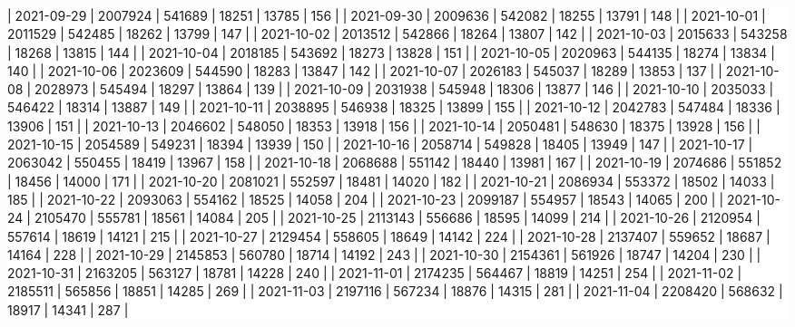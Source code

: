 | 2021-09-29 | 2007924 | 541689 | 18251 | 13785 | 156 |
| 2021-09-30 | 2009636 | 542082 | 18255 | 13791 | 148 |
| 2021-10-01 | 2011529 | 542485 | 18262 | 13799 | 147 |
| 2021-10-02 | 2013512 | 542866 | 18264 | 13807 | 142 |
| 2021-10-03 | 2015633 | 543258 | 18268 | 13815 | 144 |
| 2021-10-04 | 2018185 | 543692 | 18273 | 13828 | 151 |
| 2021-10-05 | 2020963 | 544135 | 18274 | 13834 | 140 |
| 2021-10-06 | 2023609 | 544590 | 18283 | 13847 | 142 |
| 2021-10-07 | 2026183 | 545037 | 18289 | 13853 | 137 |
| 2021-10-08 | 2028973 | 545494 | 18297 | 13864 | 139 |
| 2021-10-09 | 2031938 | 545948 | 18306 | 13877 | 146 |
| 2021-10-10 | 2035033 | 546422 | 18314 | 13887 | 149 |
| 2021-10-11 | 2038895 | 546938 | 18325 | 13899 | 155 |
| 2021-10-12 | 2042783 | 547484 | 18336 | 13906 | 151 |
| 2021-10-13 | 2046602 | 548050 | 18353 | 13918 | 156 |
| 2021-10-14 | 2050481 | 548630 | 18375 | 13928 | 156 |
| 2021-10-15 | 2054589 | 549231 | 18394 | 13939 | 150 |
| 2021-10-16 | 2058714 | 549828 | 18405 | 13949 | 147 |
| 2021-10-17 | 2063042 | 550455 | 18419 | 13967 | 158 |
| 2021-10-18 | 2068688 | 551142 | 18440 | 13981 | 167 |
| 2021-10-19 | 2074686 | 551852 | 18456 | 14000 | 171 |
| 2021-10-20 | 2081021 | 552597 | 18481 | 14020 | 182 |
| 2021-10-21 | 2086934 | 553372 | 18502 | 14033 | 185 |
| 2021-10-22 | 2093063 | 554162 | 18525 | 14058 | 204 |
| 2021-10-23 | 2099187 | 554957 | 18543 | 14065 | 200 |
| 2021-10-24 | 2105470 | 555781 | 18561 | 14084 | 205 |
| 2021-10-25 | 2113143 | 556686 | 18595 | 14099 | 214 |
| 2021-10-26 | 2120954 | 557614 | 18619 | 14121 | 215 |
| 2021-10-27 | 2129454 | 558605 | 18649 | 14142 | 224 |
| 2021-10-28 | 2137407 | 559652 | 18687 | 14164 | 228 |
| 2021-10-29 | 2145853 | 560780 | 18714 | 14192 | 243 |
| 2021-10-30 | 2154361 | 561926 | 18747 | 14204 | 230 |
| 2021-10-31 | 2163205 | 563127 | 18781 | 14228 | 240 |
| 2021-11-01 | 2174235 | 564467 | 18819 | 14251 | 254 |
| 2021-11-02 | 2185511 | 565856 | 18851 | 14285 | 269 |
| 2021-11-03 | 2197116 | 567234 | 18876 | 14315 | 281 |
| 2021-11-04 | 2208420 | 568632 | 18917 | 14341 | 287 |